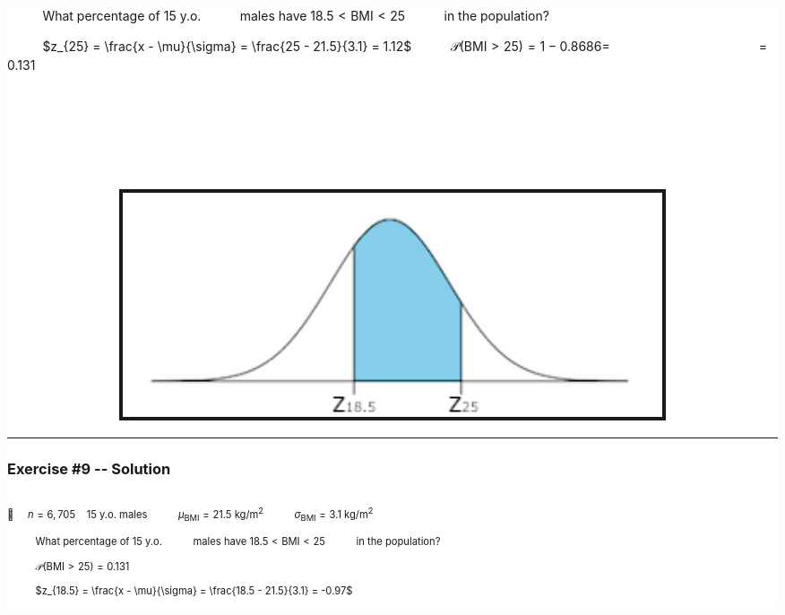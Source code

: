 &nbsp;&nbsp;&nbsp;&nbsp;&nbsp;&nbsp;&nbsp;&nbsp;&nbsp; What percentage of 15 y.o. 
&nbsp;&nbsp;&nbsp;&nbsp;&nbsp;&nbsp;&nbsp;&nbsp;&nbsp; males have $18.5< \text{BMI} <25$ 
&nbsp;&nbsp;&nbsp;&nbsp;&nbsp;&nbsp;&nbsp;&nbsp;&nbsp; in the population?

&nbsp;&nbsp;&nbsp;&nbsp;&nbsp;&nbsp;&nbsp;&nbsp;&nbsp; $z_{25} = \frac{x - \mu}{\sigma} = \frac{25 - 21.5}{3.1} = 1.12$
&nbsp;&nbsp;&nbsp;&nbsp;&nbsp;&nbsp;&nbsp;&nbsp;&nbsp; $\mathcal{P}(\text{BMI}>25) = 1 - 0.8686 =$
&nbsp;&nbsp;&nbsp;&nbsp;&nbsp;&nbsp;&nbsp;&nbsp;&nbsp;&nbsp;&nbsp;&nbsp;&nbsp;&nbsp;&nbsp;&nbsp;&nbsp;&nbsp;&nbsp;&nbsp;&nbsp;&nbsp;&nbsp;&nbsp;&nbsp;&nbsp;&nbsp;&nbsp;&nbsp;&nbsp;&nbsp;&nbsp;&nbsp;&nbsp;&nbsp;&nbsp;&nbsp;&nbsp;&nbsp; $= 0.131$

</div>

</div>
<div>

<span style="display:block; height:100px;"></span>

<center>
<img src="./img/normal_and_CLT/area_normal.png" img height="250px" border="4px"/>
</center>

</div>
</div>



---
### Exercise #9 -- Solution

<div class="columns">
<div>

<div style="font-size: 80%">

:pushpin: &nbsp;&nbsp;&nbsp; $n=6,705$ &nbsp;&nbsp;&nbsp;15 y.o. males
&nbsp;&nbsp;&nbsp;&nbsp;&nbsp;&nbsp;&nbsp;&nbsp;&nbsp; $\mu_{\text{BMI}} = 21.5 \text{ kg}/\text{m}^2$
&nbsp;&nbsp;&nbsp;&nbsp;&nbsp;&nbsp;&nbsp;&nbsp;&nbsp; $\sigma_{\text{BMI}}  = 3.1 \text{ kg}/\text{m}^2$

&nbsp;&nbsp;&nbsp;&nbsp;&nbsp;&nbsp;&nbsp;&nbsp;&nbsp; What percentage of 15 y.o. 
&nbsp;&nbsp;&nbsp;&nbsp;&nbsp;&nbsp;&nbsp;&nbsp;&nbsp; males have $18.5< \text{BMI} <25$ 
&nbsp;&nbsp;&nbsp;&nbsp;&nbsp;&nbsp;&nbsp;&nbsp;&nbsp; in the population?

&nbsp;&nbsp;&nbsp;&nbsp;&nbsp;&nbsp;&nbsp;&nbsp;&nbsp; $\mathcal{P}(\text{BMI}>25) = 0.131$

&nbsp;&nbsp;&nbsp;&nbsp;&nbsp;&nbsp;&nbsp;&nbsp;&nbsp; $z_{18.5} = \frac{x - \mu}{\sigma} = \frac{18.5 - 21.5}{3.1} = -0.97$
